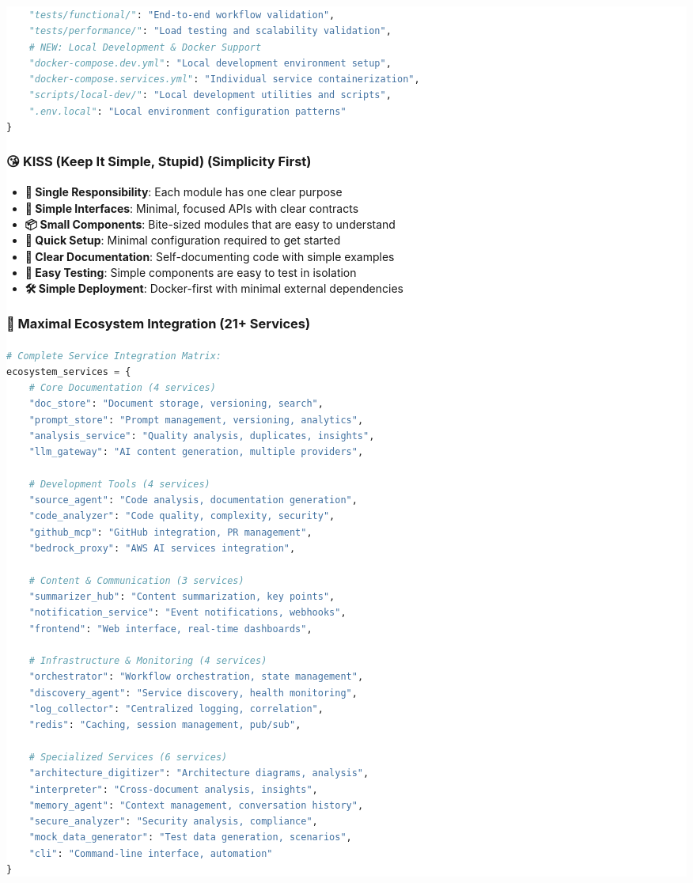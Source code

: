 ```python
    "tests/functional/": "End-to-end workflow validation",
    "tests/performance/": "Load testing and scalability validation",
    # NEW: Local Development & Docker Support
    "docker-compose.dev.yml": "Local development environment setup",
    "docker-compose.services.yml": "Individual service containerization",
    "scripts/local-dev/": "Local development utilities and scripts",
    ".env.local": "Local environment configuration patterns"
}
```

### **😘 KISS (Keep It Simple, Stupid)** (Simplicity First)
- **🎯 Single Responsibility**: Each module has one clear purpose
- **🔧 Simple Interfaces**: Minimal, focused APIs with clear contracts
- **📦 Small Components**: Bite-sized modules that are easy to understand
- **🚀 Quick Setup**: Minimal configuration required to get started
- **📖 Clear Documentation**: Self-documenting code with simple examples
- **🔄 Easy Testing**: Simple components are easy to test in isolation
- **🛠️ Simple Deployment**: Docker-first with minimal external dependencies

### **🔗 Maximal Ecosystem Integration** (21+ Services)
```python
# Complete Service Integration Matrix:
ecosystem_services = {
    # Core Documentation (4 services)
    "doc_store": "Document storage, versioning, search",
    "prompt_store": "Prompt management, versioning, analytics",
    "analysis_service": "Quality analysis, duplicates, insights",
    "llm_gateway": "AI content generation, multiple providers",

    # Development Tools (4 services)
    "source_agent": "Code analysis, documentation generation",
    "code_analyzer": "Code quality, complexity, security",
    "github_mcp": "GitHub integration, PR management",
    "bedrock_proxy": "AWS AI services integration",

    # Content & Communication (3 services)
    "summarizer_hub": "Content summarization, key points",
    "notification_service": "Event notifications, webhooks",
    "frontend": "Web interface, real-time dashboards",

    # Infrastructure & Monitoring (4 services)
    "orchestrator": "Workflow orchestration, state management",
    "discovery_agent": "Service discovery, health monitoring",
    "log_collector": "Centralized logging, correlation",
    "redis": "Caching, session management, pub/sub",

    # Specialized Services (6 services)
    "architecture_digitizer": "Architecture diagrams, analysis",
    "interpreter": "Cross-document analysis, insights",
    "memory_agent": "Context management, conversation history",
    "secure_analyzer": "Security analysis, compliance",
    "mock_data_generator": "Test data generation, scenarios",
    "cli": "Command-line interface, automation"
}
```
